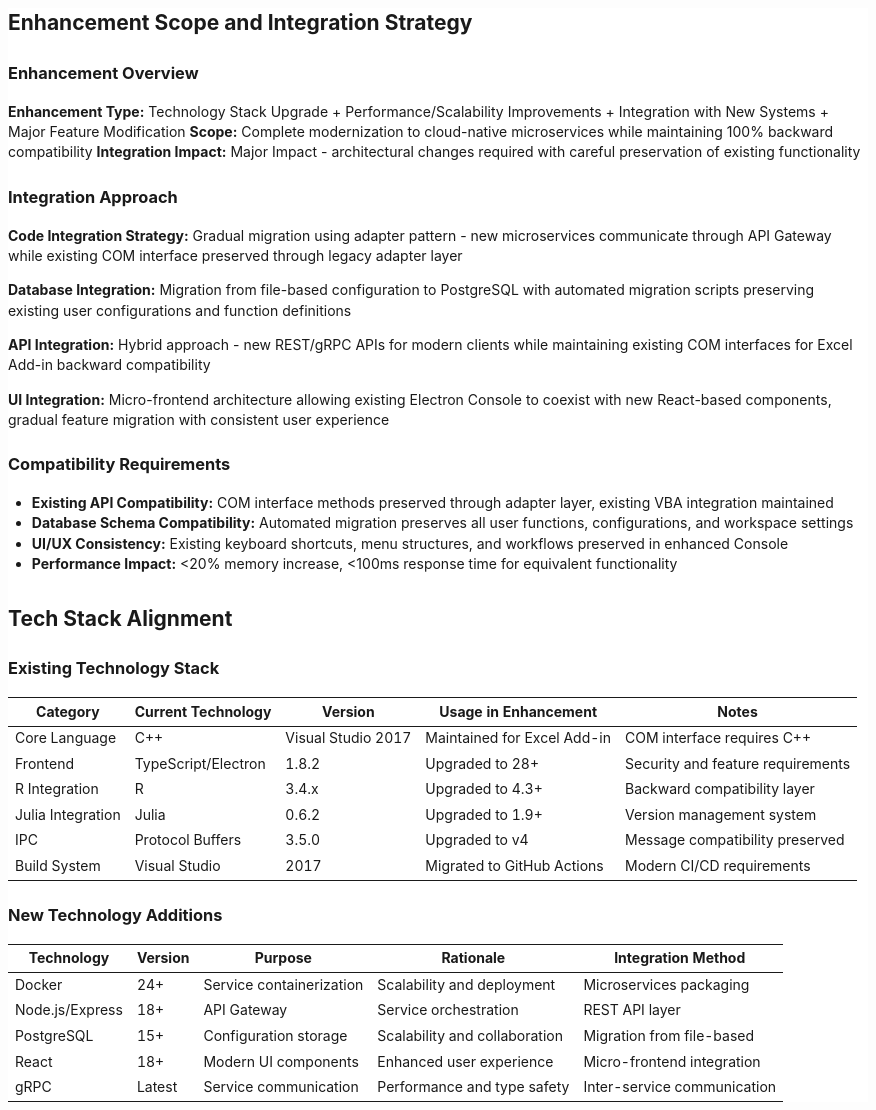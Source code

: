 ## Enhancement Scope and Integration Strategy

### Enhancement Overview
**Enhancement Type:** Technology Stack Upgrade + Performance/Scalability Improvements + Integration with New Systems + Major Feature Modification
**Scope:** Complete modernization to cloud-native microservices while maintaining 100% backward compatibility
**Integration Impact:** Major Impact - architectural changes required with careful preservation of existing functionality

### Integration Approach
**Code Integration Strategy:** Gradual migration using adapter pattern - new microservices communicate through API Gateway while existing COM interface preserved through legacy adapter layer

**Database Integration:** Migration from file-based configuration to PostgreSQL with automated migration scripts preserving existing user configurations and function definitions

**API Integration:** Hybrid approach - new REST/gRPC APIs for modern clients while maintaining existing COM interfaces for Excel Add-in backward compatibility

**UI Integration:** Micro-frontend architecture allowing existing Electron Console to coexist with new React-based components, gradual feature migration with consistent user experience

### Compatibility Requirements
- **Existing API Compatibility:** COM interface methods preserved through adapter layer, existing VBA integration maintained
- **Database Schema Compatibility:** Automated migration preserves all user functions, configurations, and workspace settings
- **UI/UX Consistency:** Existing keyboard shortcuts, menu structures, and workflows preserved in enhanced Console
- **Performance Impact:** <20% memory increase, <100ms response time for equivalent functionality

## Tech Stack Alignment

### Existing Technology Stack
| Category | Current Technology | Version | Usage in Enhancement | Notes |
|----------|-------------------|---------|---------------------|-------|
| Core Language | C++ | Visual Studio 2017 | Maintained for Excel Add-in | COM interface requires C++ |
| Frontend | TypeScript/Electron | 1.8.2 | Upgraded to 28+ | Security and feature requirements |
| R Integration | R | 3.4.x | Upgraded to 4.3+ | Backward compatibility layer |
| Julia Integration | Julia | 0.6.2 | Upgraded to 1.9+ | Version management system |
| IPC | Protocol Buffers | 3.5.0 | Upgraded to v4 | Message compatibility preserved |
| Build System | Visual Studio | 2017 | Migrated to GitHub Actions | Modern CI/CD requirements |

### New Technology Additions
| Technology | Version | Purpose | Rationale | Integration Method |
|------------|---------|---------|-----------|-------------------|
| Docker | 24+ | Service containerization | Scalability and deployment | Microservices packaging |
| Node.js/Express | 18+ | API Gateway | Service orchestration | REST API layer |
| PostgreSQL | 15+ | Configuration storage | Scalability and collaboration | Migration from file-based |
| React | 18+ | Modern UI components | Enhanced user experience | Micro-frontend integration |
| gRPC | Latest | Service communication | Performance and type safety | Inter-service communication |
